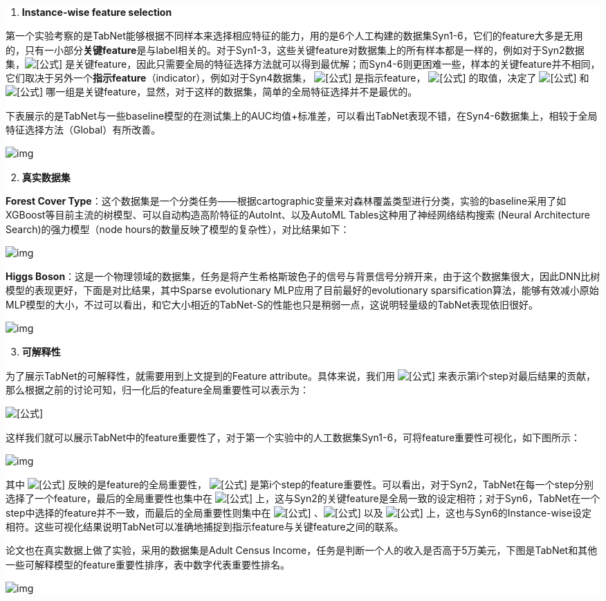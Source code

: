 1. **Instance-wise feature selection**

第一个实验考察的是TabNet能够根据不同样本来选择相应特征的能力，用的是6个人工构建的数据集Syn1-6，它们的feature大多是无用的，只有一小部分**关键feature**是与label相关的。对于Syn1-3，这些关键feature对数据集上的所有样本都是一样的，例如对于Syn2数据集，![[公式]](https://www.zhihu.com/equation?tex=%5C%7BX_3%2CX_4%2CX_5%2CX_6+%5C%7D) 是关键feature，因此只需要全局的特征选择方法就可以得到最优解；而Syn4-6则更困难一些，样本的关键feature并不相同，它们取决于另外一个**指示feature**（indicator），例如对于Syn4数据集， ![[公式]](https://www.zhihu.com/equation?tex=X_%7B11%7D) 是指示feature， ![[公式]](https://www.zhihu.com/equation?tex=X_%7B11%7D) 的取值，决定了 ![[公式]](https://www.zhihu.com/equation?tex=%5C%7BX_%7B1%7D%2CX_%7B2%7D%5C%7D) 和 ![[公式]](https://www.zhihu.com/equation?tex=%5C%7BX_3%2CX_4%2CX_5%2CX_6+%5C%7D) 哪一组是关键feature，显然，对于这样的数据集，简单的全局特征选择并不是最优的。

下表展示的是TabNet与一些baseline模型的在测试集上的AUC均值+标准差，可以看出TabNet表现不错，在Syn4-6数据集上，相较于全局特征选择方法（Global）有所改善。

![img](https://pic3.zhimg.com/80/v2-8e1e2aaedc4edf7d6cf4ccc6b6b0e282_1440w.jpg)



2. **真实数据集**

**Forest Cover Type**：这个数据集是一个分类任务——根据cartographic变量来对森林覆盖类型进行分类，实验的baseline采用了如XGBoost等目前主流的树模型、可以自动构造高阶特征的AutoInt、以及AutoML Tables这种用了神经网络结构搜索 (Neural Architecture Search)的强力模型（node hours的数量反映了模型的复杂性），对比结果如下：

![img](https://pic3.zhimg.com/80/v2-45fe44e0f1d9dff54774e32a75ae3036_1440w.jpg)

**Higgs Boson**：这是一个物理领域的数据集，任务是将产生希格斯玻色子的信号与背景信号分辨开来，由于这个数据集很大，因此DNN比树模型的表现更好，下面是对比结果，其中Sparse evolutionary MLP应用了目前最好的evolutionary sparsification算法，能够有效减小原始MLP模型的大小，不过可以看出，和它大小相近的TabNet-S的性能也只是稍弱一点，这说明轻量级的TabNet表现依旧很好。

![img](https://pic3.zhimg.com/80/v2-c43478ebbbd042335253f3f4522d79de_1440w.jpg)



3. **可解释性**

为了展示TabNet的可解释性，就需要用到上文提到的Feature attribute。具体来说，我们用 ![[公式]](https://www.zhihu.com/equation?tex=%5Ceta_%7B%5Cmathrm%7Bb%7D%7D%5B%5Cmathrm%7Bi%7D%5D%3D%5Csum_%7Bc%3D1%7D%5E%7BN_%7Bd%7D%7D+%5Coperatorname%7BReLU%7D%5Cleft%28%5Cmathrm%7Bd%7D_%7B%5Cmathrm%7Bb%7D%2C+%5Cmathrm%7Bc%7D%7D%5B%5Cmathrm%7Bi%7D%5D%5Cright%29) 来表示第i个step对最后结果的贡献，那么根据之前的讨论可知，归一化后的feature全局重要性可以表示为：

![[公式]](https://www.zhihu.com/equation?tex=%5Cmathbf%7BM%7D_%7B%5Cmathrm%7Bagg%7D-%5Cmathbf%7Bb%7D%2C+%5Cmathbf%7Bj%7D%7D%3D%5Csum_%7Bi%3D1%7D%5E%7BN_%7Bs+t+e+p+s%7D%7D+%5Ceta_%7B%5Cmathbf%7Bb%7D%7D%5B%5Cmathbf%7Bi%7D%5D+%5Cmathbf%7BM%7D_%7B%5Cmathbf%7Bb%7D%2C+%5Cmathbf%7Bj%7D%7D%5B%5Cmathbf%7Bi%7D%5D+%2F+%5Csum_%7Bj%3D1%7D%5E%7BD%7D+%5Csum_%7Bi%3D1%7D%5E%7BN_%7Bs+t+e+p+s%7D%7D+%5Ceta_%7B%5Cmathbf%7Bb%7D%7D%5B%5Cmathbf%7Bi%7D%5D+%5Cmathbf%7BM%7D_%7B%5Cmathbf%7Bb%7D%2C+%5Cmathbf%7Bj%7D%7D%5B%5Cmathbf%7Bi%7D%5D%5C%5C)

这样我们就可以展示TabNet中的feature重要性了，对于第一个实验中的人工数据集Syn1-6，可将feature重要性可视化，如下图所示：

![img](https://pic3.zhimg.com/80/v2-45c1abf55722ed1a95719d14d894ac1a_1440w.jpg)

其中 ![[公式]](https://www.zhihu.com/equation?tex=M_%7Bagg%7D) 反映的是feature的全局重要性， ![[公式]](https://www.zhihu.com/equation?tex=M%5Bi%5D) 是第i个step的feature重要性。可以看出，对于Syn2，TabNet在每一个step分别选择了一个feature，最后的全局重要性也集中在 ![[公式]](https://www.zhihu.com/equation?tex=%5C%7BX_3%2CX_4%2CX_5%2CX_6+%5C%7D) 上，这与Syn2的关键feature是全局一致的设定相符；对于Syn6，TabNet在一个step中选择的feature并不一致，而最后的全局重要性则集中在 ![[公式]](https://www.zhihu.com/equation?tex=%5C%7BX_1%2CX_2%5C%7D) 、![[公式]](https://www.zhihu.com/equation?tex=%5C%7BX_3%2CX_4%2CX_5%2CX_6+%5C%7D) 以及 ![[公式]](https://www.zhihu.com/equation?tex=X_%7B11%7D) 上，这也与Syn6的Instance-wise设定相符。这些可视化结果说明TabNet可以准确地捕捉到指示feature与关键feature之间的联系。

论文也在真实数据上做了实验，采用的数据集是Adult Census Income，任务是判断一个人的收入是否高于5万美元，下图是TabNet和其他一些可解释模型的feature重要性排序，表中数字代表重要性排名。

![img](https://pic3.zhimg.com/80/v2-411aeeaa4194dee5c556c0474249cf42_1440w.jpg)
